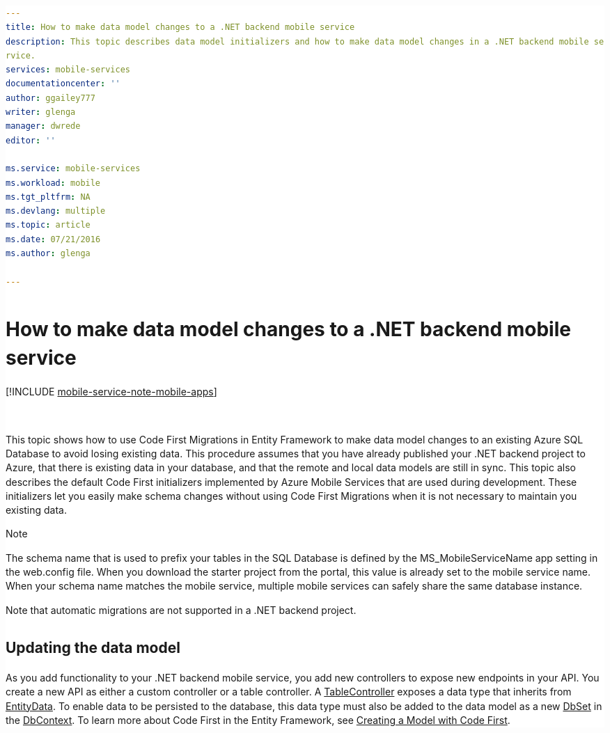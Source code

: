 ```yaml
---
title: How to make data model changes to a .NET backend mobile service
description: This topic describes data model initializers and how to make data model changes in a .NET backend mobile service.
services: mobile-services
documentationcenter: ''
author: ggailey777
writer: glenga
manager: dwrede
editor: ''

ms.service: mobile-services
ms.workload: mobile
ms.tgt_pltfrm: NA
ms.devlang: multiple
ms.topic: article
ms.date: 07/21/2016
ms.author: glenga

---
```

# How to make data model changes to a .NET backend mobile service
[!INCLUDE [mobile-service-note-mobile-apps](../../includes/mobile-services-note-mobile-apps.md)]

&nbsp;

This topic shows how to use Code First Migrations in Entity Framework to make data model changes to an existing Azure SQL Database to avoid losing existing data. This procedure assumes that you have already published your .NET backend project to Azure, that there is existing data in your database, and that the remote and local data models are still in sync. This topic also describes the default Code First initializers implemented by Azure Mobile Services that are used during development. These initializers let you easily make schema changes without using Code First Migrations when it is not necessary to maintain you existing data.

> [!NOTE]
> The schema name that is used to prefix your tables in the SQL Database is defined by the MS_MobileServiceName app setting in the web.config file. When you download the starter project from the portal, this value is already set to the mobile service name. When your schema name matches the mobile service, multiple mobile services can safely share the same database instance.
> 
> 

Note that automatic migrations are not supported in a .NET backend project.

## Updating the data model
As you add functionality to your .NET backend mobile service, you add new controllers to expose new endpoints in your API. You create a new API as either a custom controller or a table controller. A [TableController<TEntity>](https://msdn.microsoft.com/library/azure/dn643359.aspx) exposes a data type that inherits from [EntityData](https://msdn.microsoft.com/library/azure/microsoft.windowsazure.mobile.service.entitydata.aspx). To enable data to be persisted to the database, this data type must also be added to the data model as a new [DbSet<T>](https://msdn.microsoft.com/library/azure/gg696460.aspx) in the [DbContext](http://msdn.microsoft.com/library/system.data.entity.dbcontext\(v=vs.113\).aspx). To learn more about Code First in the Entity Framework, see [Creating a Model with Code First](https://msdn.microsoft.com/data/ee712907#codefirst).


[Migrations]: #migrations
[Seeding data in migrations]: #seeding
[0]: ./media/mobile-services-dotnet-backend-how-to-use-code-first-migrations/navagate-to-sql-database.png
[1]: ./media/mobile-services-dotnet-backend-how-to-use-code-first-migrations/manage-sql-database.png
[2]: ./media/mobile-services-dotnet-backend-how-to-use-code-first-migrations/sql-database-drop-tables.png
[DropCreateDatabaseIfModelChanges]: http://msdn.microsoft.com/library/gg679604(v=vs.113).aspx
[Seed]: http://msdn.microsoft.com/library/hh829453(v=vs.113).aspx
[Azure classic portal]: https://manage.windowsazure.com/
[DbContext]: http://msdn.microsoft.com/library/system.data.entity.dbcontext(v=vs.113).aspx
[AddOrUpdate]: http://msdn.microsoft.com/library/system.data.entity.migrations.idbsetextensions.addorupdate(v=vs.103).aspx
[TableController<TEntity>]: https://msdn.microsoft.com/library/azure/dn643359.aspx
[EntityData]: https://msdn.microsoft.com/library/azure/microsoft.windowsazure.mobile.service.entitydata.aspx
[DbSet<T>]: https://msdn.microsoft.com/library/azure/gg696460.aspx